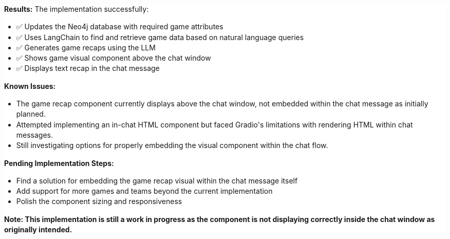 **Results:**
The implementation successfully:
- ✅ Updates the Neo4j database with required game attributes
- ✅ Uses LangChain to find and retrieve game data based on natural language queries
- ✅ Generates game recaps using the LLM
- ✅ Shows game visual component above the chat window
- ✅ Displays text recap in the chat message

**Known Issues:**
- The game recap component currently displays above the chat window, not embedded within the chat message as initially planned.
- Attempted implementing an in-chat HTML component but faced Gradio's limitations with rendering HTML within chat messages.
- Still investigating options for properly embedding the visual component within the chat flow.

**Pending Implementation Steps:**
- Find a solution for embedding the game recap visual within the chat message itself
- Add support for more games and teams beyond the current implementation
- Polish the component sizing and responsiveness

**Note: This implementation is still a work in progress as the component is not displaying correctly inside the chat window as originally intended.** 